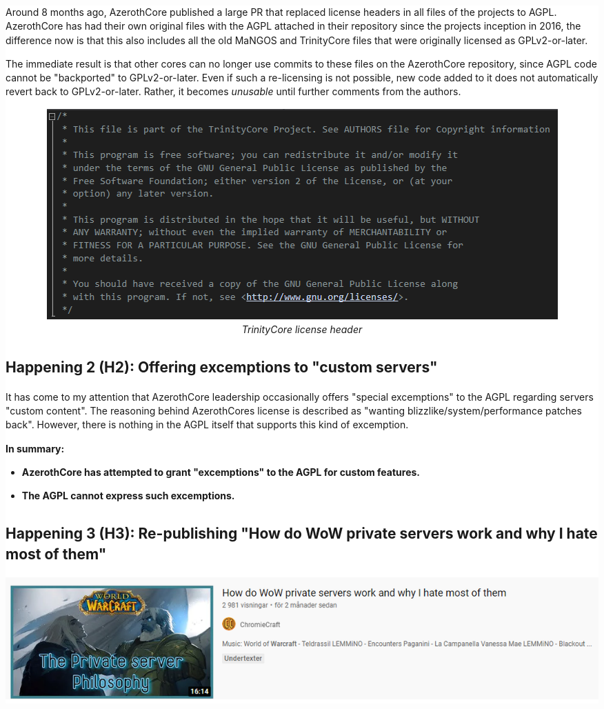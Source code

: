 Around 8 months ago, AzerothCore published a large PR that replaced license headers in all files of the projects to AGPL. AzerothCore has had their own original files with the AGPL attached in their repository since the projects inception in 2016, the difference now is that this also includes all the old MaNGOS and TrinityCore files that were originally licensed as GPLv2-or-later. 

The immediate result is that other cores can no longer use commits to these files on the AzerothCore repository, since AGPL code cannot be "backported" to GPLv2-or-later. Even if such a re-licensing is not possible, new code added to it does not automatically revert back to GPLv2-or-later. Rather, it becomes _unusable_ until further comments from the authors.

<p align="center"> 
  <img src="./img/license-header.png">
  <br/>
  <i>TrinityCore license header</i>
</p>

## Happening 2 (H2): Offering excemptions to "custom servers"

It has come to my attention that AzerothCore leadership occasionally offers "special excemptions" to the AGPL regarding servers "custom content". The reasoning behind AzerothCores license is described as "wanting blizzlike/system/performance patches back". However, there is nothing in the AGPL itself that supports this kind of excemption.

**In summary:**
- **AzerothCore has attempted to grant "excemptions" to the AGPL for custom features.**

- **The AGPL cannot express such excemptions.**

## Happening 3 (H3): Re-publishing "How do WoW private servers work and why I hate most of them"

<p align="center"> <img src="./img/video.png"> </p>
